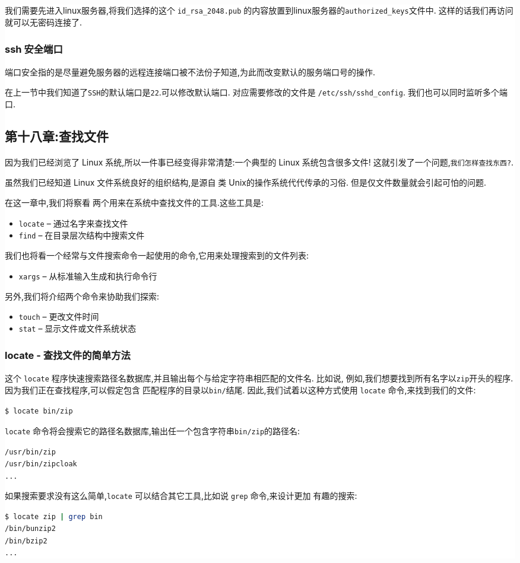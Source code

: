 我们需要先进入linux服务器,将我们选择的这个 `id_rsa_2048.pub` 的内容放置到linux服务器的`authorized_keys`文件中.
这样的话我们再访问就可以无密码连接了.

### ssh 安全端口

端口安全指的是尽量避免服务器的远程连接端口被不法份子知道,为此而改变默认的服务端口号的操作.

在上一节中我们知道了`SSH`的默认端口是`22`.可以修改默认端口.
对应需要修改的文件是 `/etc/ssh/sshd_config`. 我们也可以同时监听多个端口.

## 第十八章:查找文件

因为我们已经浏览了 Linux 系统,所以一件事已经变得非常清楚:一个典型的 Linux 系统包含很多文件!
这就引发了一个问题,`我们怎样查找东西?`.

虽然我们已经知道 Linux 文件系统良好的组织结构,是源自 类 Unix的操作系统代代传承的习俗.
但是仅文件数量就会引起可怕的问题.

在这一章中,我们将察看 两个用来在系统中查找文件的工具.这些工具是:

+ `locate` – 通过名字来查找文件
+ `find` – 在目录层次结构中搜索文件

我们也将看一个经常与文件搜索命令一起使用的命令,它用来处理搜索到的文件列表:

+ `xargs` – 从标准输入生成和执行命令行

另外,我们将介绍两个命令来协助我们探索:

+ `touch` – 更改文件时间
+ `stat` – 显示文件或文件系统状态

### locate - 查找文件的简单方法

这个 `locate` 程序快速搜索路径名数据库,并且输出每个与给定字符串相匹配的文件名.
比如说, 例如,我们想要找到所有名字以`zip`开头的程序.
因为我们正在查找程序,可以假定包含 匹配程序的目录以`bin/`结尾.
因此,我们试着以这种方式使用 `locate` 命令,来找到我们的文件:

```bash
$ locate bin/zip
```

`locate` 命令将会搜索它的路径名数据库,输出任一个包含字符串`bin/zip`的路径名:

```bash
/usr/bin/zip
/usr/bin/zipcloak
...
```

如果搜索要求没有这么简单,`locate` 可以结合其它工具,比如说 `grep` 命令,来设计更加 有趣的搜索:

```bash
$ locate zip | grep bin
/bin/bunzip2
/bin/bzip2
...
```
